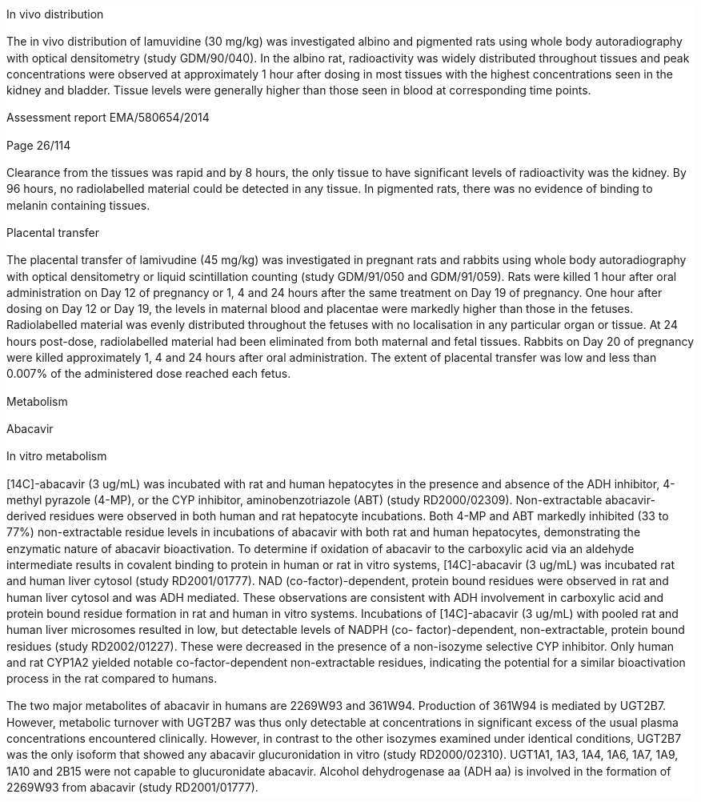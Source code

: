 In vivo distribution

The in vivo distribution of lamuvidine (30 mg/kg) was investigated albino and pigmented rats using whole body autoradiography with optical densitometry (study GDM/90/040). In the albino rat, radioactivity was widely distributed throughout tissues and peak concentrations were observed at approximately 1 hour after dosing in most tissues with the highest concentrations seen in the kidney and bladder. Tissue levels were generally higher than those seen in blood at corresponding time points.

Assessment report EMA/580654/2014

Page 26/114

Clearance from the tissues was rapid and by 8 hours, the only tissue to have significant levels of radioactivity was the kidney. By 96 hours, no radiolabelled material could be detected in any tissue. In pigmented rats, there was no evidence of binding to melanin containing tissues.

Placental transfer

The placental transfer of lamivudine (45 mg/kg) was investigated in pregnant rats and rabbits using whole body autoradiography with optical densitometry or liquid scintillation counting (study GDM/91/050 and GDM/91/059). Rats were killed 1 hour after oral administration on Day 12 of pregnancy or 1, 4 and 24 hours after the same treatment on Day 19 of pregnancy. One hour after dosing on Day 12 or Day 19, the levels in maternal blood and placentae were markedly higher than those in the fetuses. Radiolabelled material was evenly distributed throughout the fetuses with no localisation in any particular organ or tissue. At 24 hours post-dose, radiolabelled material had been eliminated from both maternal and fetal tissues. Rabbits on Day 20 of pregnancy were killed approximately 1, 4 and 24 hours after oral administration. The extent of placental transfer was low and less than 0.007% of the administered dose reached each fetus.

Metabolism

Abacavir

In vitro metabolism

[14C]-abacavir (3 ug/mL) was incubated with rat and human hepatocytes in the presence and absence of the ADH inhibitor, 4-methyl pyrazole (4-MP), or the CYP inhibitor, aminobenzotriazole (ABT) (study RD2000/02309). Non-extractable abacavir-derived residues were observed in both human and rat hepatocyte incubations. Both 4-MP and ABT markedly inhibited (33 to 77%) non-extractable residue levels in incubations of abacavir with both rat and human hepatocytes, demonstrating the enzymatic nature of abacavir bioactivation. To determine if oxidation of abacavir to the carboxylic acid via an aldehyde intermediate results in covalent binding to protein in human or rat in vitro systems, [14C]-abacavir (3 ug/mL) was incubated rat and human liver cytosol (study RD2001/01777). NAD (co-factor)-dependent, protein bound residues were observed in rat and human liver cytosol and was ADH mediated. These observations are consistent with ADH involvement in carboxylic acid and protein bound residue formation in rat and human in vitro systems. Incubations of [14C]-abacavir (3 ug/mL) with pooled rat and human liver microsomes resulted in low, but detectable levels of NADPH (co- factor)-dependent, non-extractable, protein bound residues (study RD2002/01227). These were decreased in the presence of a non-isozyme selective CYP inhibitor. Only human and rat CYP1A2 yielded notable co-factor-dependent non-extractable residues, indicating the potential for a similar bioactivation process in the rat compared to humans.

The two major metabolites of abacavir in humans are 2269W93 and 361W94. Production of 361W94 is mediated by UGT2B7. However, metabolic turnover with UGT2B7 was thus only detectable at concentrations in significant excess of the usual plasma concentrations encountered clinically. However, in contrast to the other isozymes examined under identical conditions, UGT2B7 was the only isoform that showed any abacavir glucuronidation in vitro (study RD2000/02310). UGT1A1, 1A3, 1A4, 1A6, 1A7, 1A9, 1A10 and 2B15 were not capable to glucuronidate abacavir. Alcohol dehydrogenase aa (ADH aa) is involved in the formation of 2269W93 from abacavir (study RD2001/01777).
